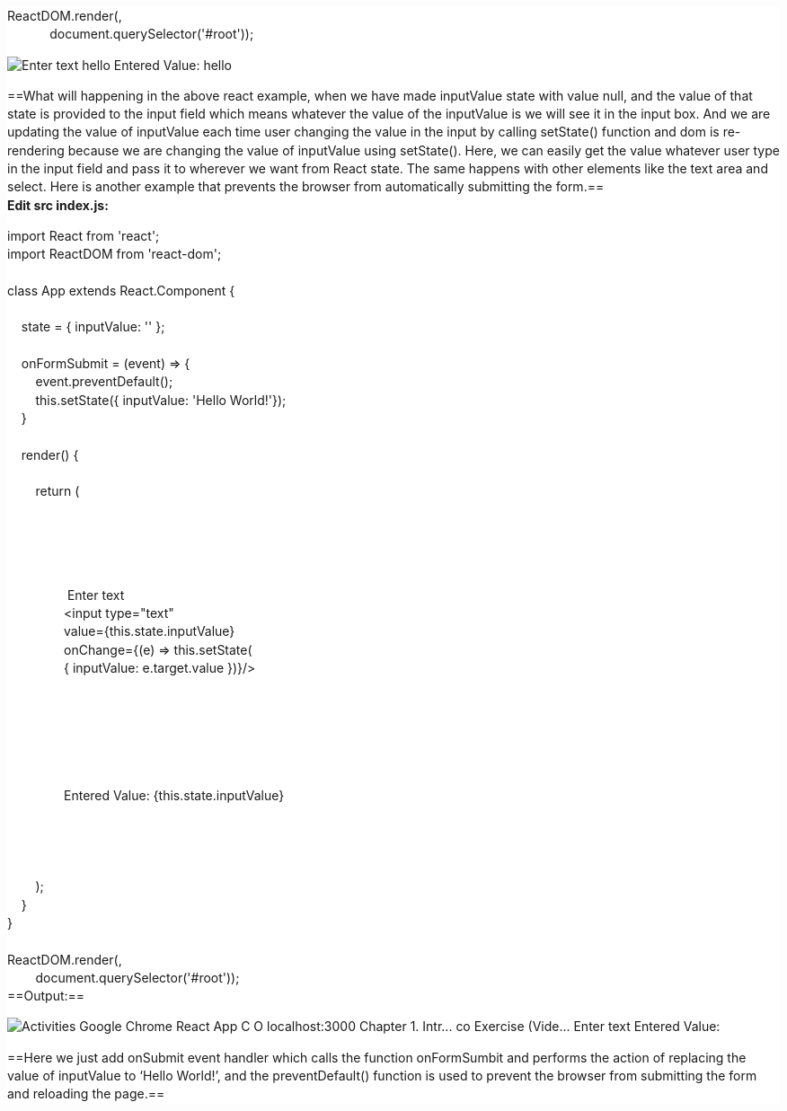 ReactDOM.render(<App />,  
            document.querySelector('#root'));

![Enter text hello Entered Value: hello ](Exported%20image%2020250408214231-1.png)

==What will happening in the above react example, when we have made inputValue state with value null, and the value of that state is provided to the input field which means whatever the value of the inputValue is we will see it in the input box. And we are updating the value of inputValue each time user changing the value in the input by calling setState() function and dom is re-rendering because we are changing the value of inputValue using setState(). Here, we can easily get the value whatever user type in the input field and pass it to wherever we want from React state. The same happens with other elements like the text area and select. Here is another example that prevents the browser from automatically submitting the form.==  
**Edit src index.js:**
 
import React from 'react';  
import ReactDOM from 'react-dom';  
    
class App extends React.Component {  
      
    state = { inputValue: '' };  
    
    onFormSubmit = (event) => {  
        event.preventDefault();  
        this.setState({ inputValue: 'Hello World!'});  
    }  
      
    render() {  
      
        return (  
        <div>  
            <form onSubmit={this.onFormSubmit}>  
                <label> Enter text </label>  
                <input type="text"  
                value={this.state.inputValue}  
                onChange={(e) => this.setState(  
                { inputValue: e.target.value })}/>  
            </form>  
            <br/>  
            <div>  
                Entered Value: {this.state.inputValue}  
            </div>  
        </div>  
        );  
    }  
}  
    
ReactDOM.render(<App />,  
        document.querySelector('#root'));  
==Output:==

![Activities Google Chrome React App C O localhost:3000 Chapter 1. Intr... co Exercise (Vide... Enter text Entered Value: ](Exported%20image%2020250408214233-2.gif)

==Here we just add onSubmit event handler which calls the function onFormSumbit and performs the action of replacing the value of inputValue to ‘Hello World!’, and the preventDefault() function is used to prevent the browser from submitting the form and reloading the page.==
